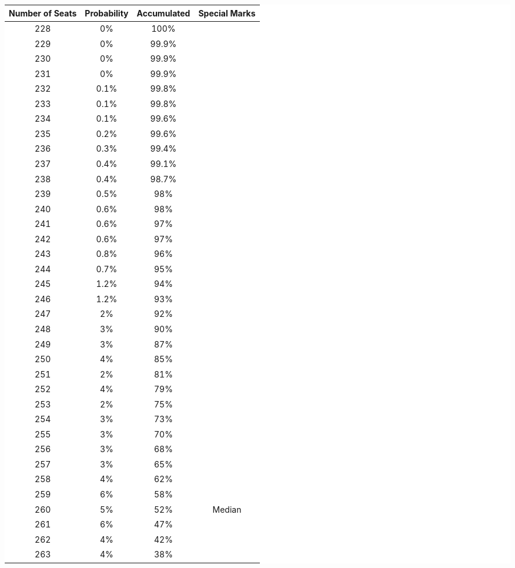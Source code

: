 | Number of Seats | Probability | Accumulated | Special Marks |
|:---------------:|:-----------:|:-----------:|:-------------:|
| 228 | 0% | 100% |  |
| 229 | 0% | 99.9% |  |
| 230 | 0% | 99.9% |  |
| 231 | 0% | 99.9% |  |
| 232 | 0.1% | 99.8% |  |
| 233 | 0.1% | 99.8% |  |
| 234 | 0.1% | 99.6% |  |
| 235 | 0.2% | 99.6% |  |
| 236 | 0.3% | 99.4% |  |
| 237 | 0.4% | 99.1% |  |
| 238 | 0.4% | 98.7% |  |
| 239 | 0.5% | 98% |  |
| 240 | 0.6% | 98% |  |
| 241 | 0.6% | 97% |  |
| 242 | 0.6% | 97% |  |
| 243 | 0.8% | 96% |  |
| 244 | 0.7% | 95% |  |
| 245 | 1.2% | 94% |  |
| 246 | 1.2% | 93% |  |
| 247 | 2% | 92% |  |
| 248 | 3% | 90% |  |
| 249 | 3% | 87% |  |
| 250 | 4% | 85% |  |
| 251 | 2% | 81% |  |
| 252 | 4% | 79% |  |
| 253 | 2% | 75% |  |
| 254 | 3% | 73% |  |
| 255 | 3% | 70% |  |
| 256 | 3% | 68% |  |
| 257 | 3% | 65% |  |
| 258 | 4% | 62% |  |
| 259 | 6% | 58% |  |
| 260 | 5% | 52% | Median |
| 261 | 6% | 47% |  |
| 262 | 4% | 42% |  |
| 263 | 4% | 38% |  |